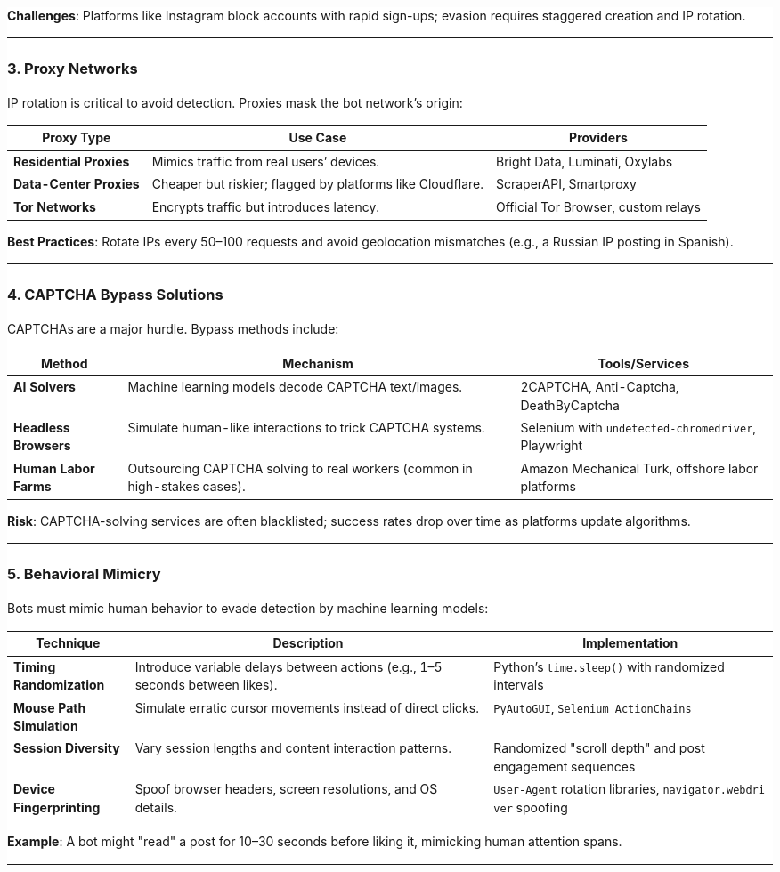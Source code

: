 **Challenges**: Platforms like Instagram block accounts with rapid sign-ups; evasion requires staggered creation and IP rotation.  

---

### **3. Proxy Networks**  
IP rotation is critical to avoid detection. Proxies mask the bot network’s origin:  

| **Proxy Type**          | **Use Case**                                                               | **Providers**                                                               |  
|------------------------|-----------------------------------------------------------------------------|-----------------------------------------------------------------------------|  
| **Residential Proxies** | Mimics traffic from real users’ devices.                                    | Bright Data, Luminati, Oxylabs                                              |  
| **Data-Center Proxies** | Cheaper but riskier; flagged by platforms like Cloudflare.                 | ScraperAPI, Smartproxy                                                     |  
| **Tor Networks**        | Encrypts traffic but introduces latency.                                   | Official Tor Browser, custom relays                                        |  

**Best Practices**: Rotate IPs every 50–100 requests and avoid geolocation mismatches (e.g., a Russian IP posting in Spanish).  

---

### **4. CAPTCHA Bypass Solutions**  
CAPTCHAs are a major hurdle. Bypass methods include:  

| **Method**              | **Mechanism**                                                              | **Tools/Services**                                                          |  
|------------------------|-----------------------------------------------------------------------------|-----------------------------------------------------------------------------|  
| **AI Solvers**          | Machine learning models decode CAPTCHA text/images.                         | 2CAPTCHA, Anti-Captcha, DeathByCaptcha                                     |  
| **Headless Browsers**   | Simulate human-like interactions to trick CAPTCHA systems.                  | Selenium with `undetected-chromedriver`, Playwright                        |  
| **Human Labor Farms**   | Outsourcing CAPTCHA solving to real workers (common in high-stakes cases).  | Amazon Mechanical Turk, offshore labor platforms                           |  

**Risk**: CAPTCHA-solving services are often blacklisted; success rates drop over time as platforms update algorithms.  

---

### **5. Behavioral Mimicry**  
Bots must mimic human behavior to evade detection by machine learning models:  

| **Technique**           | **Description**                                                            | **Implementation**                                                          |  
|------------------------|-----------------------------------------------------------------------------|-----------------------------------------------------------------------------|  
| **Timing Randomization** | Introduce variable delays between actions (e.g., 1–5 seconds between likes). | Python’s `time.sleep()` with randomized intervals                           |  
| **Mouse Path Simulation** | Simulate erratic cursor movements instead of direct clicks.               | `PyAutoGUI`, `Selenium ActionChains`                                       |  
| **Session Diversity**    | Vary session lengths and content interaction patterns.                     | Randomized "scroll depth" and post engagement sequences                     |  
| **Device Fingerprinting** | Spoof browser headers, screen resolutions, and OS details.                | `User-Agent` rotation libraries, `navigator.webdriver` spoofing           |  

**Example**: A bot might "read" a post for 10–30 seconds before liking it, mimicking human attention spans.  

---
